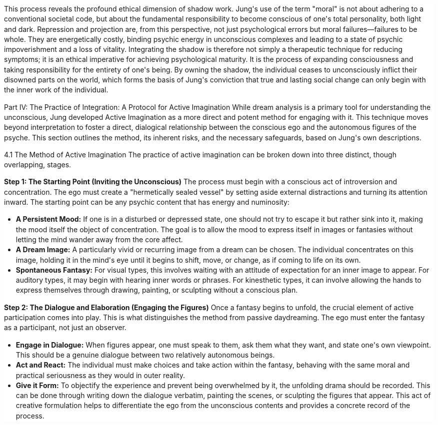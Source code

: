 This process reveals the profound ethical dimension of shadow work. Jung's use of the term "moral" is not about adhering to a conventional societal code, but about the fundamental responsibility to become conscious of one's total personality, both light and dark. Repression and projection are, from this perspective, not just psychological errors but moral failures—failures to be whole. They are energetically costly, binding psychic energy in unconscious complexes and leading to a state of psychic impoverishment and a loss of vitality. Integrating the shadow is therefore not simply a therapeutic technique for reducing symptoms; it is an ethical imperative for achieving psychological maturity. It is the process of expanding consciousness and taking responsibility for the entirety of one's being. By owning the shadow, the individual ceases to unconsciously inflict their disowned parts on the world, which forms the basis of Jung's conviction that true and lasting social change can only begin with the inner work of the individual.  

Part IV: The Practice of Integration: A Protocol for Active Imagination
While dream analysis is a primary tool for understanding the unconscious, Jung developed Active Imagination as a more direct and potent method for engaging with it. This technique moves beyond interpretation to foster a direct, dialogical relationship between the conscious ego and the autonomous figures of the psyche. This section outlines the method, its inherent risks, and the necessary safeguards, based on Jung's own descriptions.  

4.1 The Method of Active Imagination
The practice of active imagination can be broken down into three distinct, though overlapping, stages.

**Step 1: The Starting Point (Inviting the Unconscious)**
The process must begin with a conscious act of introversion and concentration. The ego must create a "hermetically sealed vessel" by setting aside external distractions and turning its attention inward. The starting point can be any psychic content that has energy and numinosity:  

- **A Persistent Mood:** If one is in a disturbed or depressed state, one should not try to escape it but rather sink into it, making the mood itself the object of concentration. The goal is to allow the mood to express itself in images or fantasies without letting the mind wander away from the core affect.  
- **A Dream Image:** A particularly vivid or recurring image from a dream can be chosen. The individual concentrates on this image, holding it in the mind's eye until it begins to shift, move, or change, as if coming to life on its own.  
- **Spontaneous Fantasy:** For visual types, this involves waiting with an attitude of expectation for an inner image to appear. For auditory types, it may begin with hearing inner words or phrases. For kinesthetic types, it can involve allowing the hands to express themselves through drawing, painting, or sculpting without a conscious plan.  

**Step 2: The Dialogue and Elaboration (Engaging the Figures)**
Once a fantasy begins to unfold, the crucial element of active participation comes into play. This is what distinguishes the method from passive daydreaming. The ego must enter the fantasy as a participant, not just an observer.  

- **Engage in Dialogue:** When figures appear, one must speak to them, ask them what they want, and state one's own viewpoint. This should be a genuine dialogue between two relatively autonomous beings.  
- **Act and React:** The individual must make choices and take action within the fantasy, behaving with the same moral and practical seriousness as they would in outer reality.  
- **Give it Form:** To objectify the experience and prevent being overwhelmed by it, the unfolding drama should be recorded. This can be done through writing down the dialogue verbatim, painting the scenes, or sculpting the figures that appear. This act of creative formulation helps to differentiate the ego from the unconscious contents and provides a concrete record of the process.  
